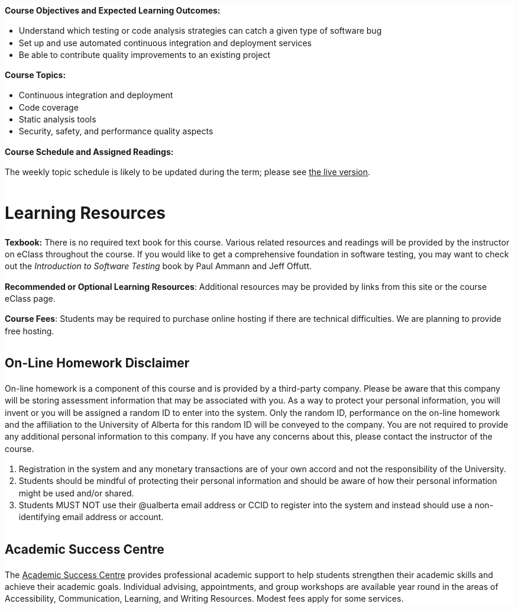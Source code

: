 **Course Objectives and Expected Learning Outcomes:** 

* Understand which testing or code analysis strategies can catch a given
type of software bug
* Set up and use automated continuous integration and deployment services
* Be able to contribute quality improvements to an existing project

**Course Topics:**

* Continuous integration and deployment
* Code coverage
* Static analysis tools
* Security, safety, and performance quality aspects

**Course Schedule and Assigned Readings:**

The weekly topic schedule is likely to be updated during the term; please see [the live version](https://docs.google.com/spreadsheets/d/1nI9E-naS2anf7boJF33eY43MlRjv1f0ymMJ3LdIinss/edit?usp=sharing).

# Learning Resources

**Texbook:** There is no required text book for this course.
Various related resources and readings will be provided by the instructor
on eClass throughout the course.
If you would like to get a comprehensive foundation in software testing, you
may want to check out the *Introduction to Software Testing* book by Paul
Ammann and Jeff Offutt.

**Recommended or Optional Learning Resources**: Additional resources may be provided by links from this site or the course eClass page.

**Course Fees**: Students may be required to purchase online hosting if there are technical difficulties. We are planning to provide free hosting. 

## On-Line Homework Disclaimer

On-line homework is a component of this course and is provided by a third-party company.  Please be aware that this company will be storing assessment information that may be associated with you.  As a way to protect your personal information, you will invent or you will be assigned a random ID to enter into the system. Only the random ID, performance on the on-line homework and the affiliation to the University of Alberta for this random ID will be conveyed to the company.  You are not required to provide any additional personal information to this company.  If you have any concerns about this, please contact the instructor of the course.

1. Registration in the system and any monetary transactions are of your own accord and not the responsibility of the University.
2. Students should be mindful of protecting their personal information and should be aware of how their personal information might be used and/or shared.
3. Students MUST NOT use their @ualberta email address or CCID to register into the system and instead should use a non-identifying email address or account.

## Academic Success Centre

The [Academic Success Centre](https://www.ualberta.ca/current-students/academic-success-centre/index.html) provides professional academic support to help students strengthen their academic skills and achieve their academic goals. Individual advising, appointments, and group workshops are available year round in the areas of Accessibility, Communication, Learning, and Writing Resources. Modest fees apply for some services.
